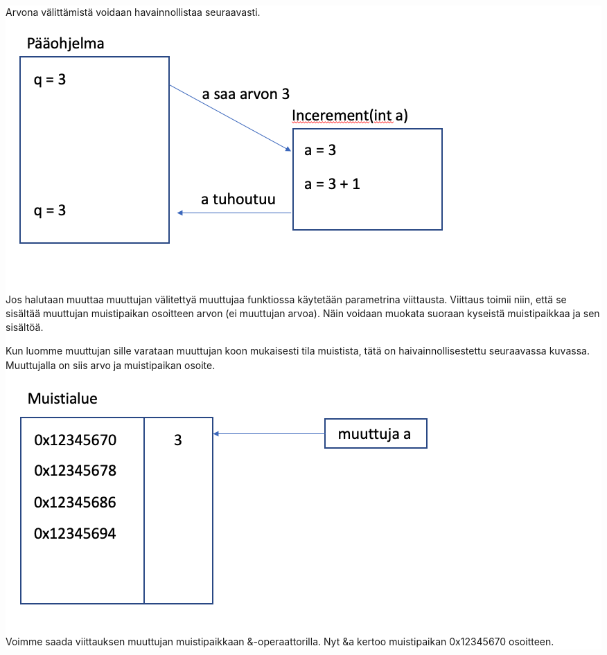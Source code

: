 Arvona välittämistä voidaan havainnollistaa seuraavasti.

![Pass by value](../../assets/images/pass_by_value.png)

Jos halutaan muuttaa muuttujan välitettyä muuttujaa funktiossa käytetään parametrina viittausta. Viittaus toimii niin, että se sisältää muuttujan muistipaikan osoitteen arvon (ei muuttujan arvoa). Näin voidaan muokata suoraan kyseistä muistipaikkaa ja sen sisältöä.

Kun luomme muuttujan sille varataan muuttujan koon mukaisesti tila muistista, tätä on haivainnollisestettu seuraavassa kuvassa. Muuttujalla on siis arvo ja muistipaikan osoite.

![Reference 1](../../assets/images/reference_1.png)

Voimme saada viittauksen muuttujan muistipaikkaan &-operaattorilla. Nyt &a kertoo muistipaikan 0x12345670 osoitteen.
